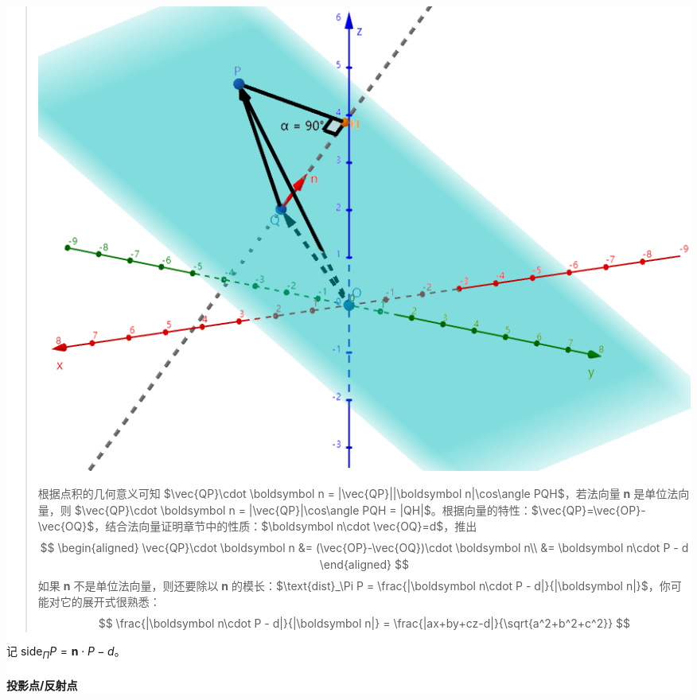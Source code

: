 > <img src="三维几何.assets/image-20240222155429157.png" alt="image-20240222155429157"  />
>
> 根据点积的几何意义可知 $\vec{QP}\cdot \boldsymbol n = |\vec{QP}||\boldsymbol n|\cos\angle PQH$，若法向量 $\boldsymbol n$ 是单位法向量，则 $\vec{QP}\cdot \boldsymbol n = |\vec{QP}|\cos\angle PQH = |QH|$。根据向量的特性：$\vec{QP}=\vec{OP}-\vec{OQ}$，结合法向量证明章节中的性质：$\boldsymbol n\cdot \vec{OQ}=d$，推出
> $$
> \begin{aligned}
> \vec{QP}\cdot \boldsymbol n &= (\vec{OP}-\vec{OQ})\cdot \boldsymbol n\\
> &= \boldsymbol n\cdot P - d
> \end{aligned}
> $$
> 如果 $\boldsymbol n$ 不是单位法向量，则还要除以 $\boldsymbol n$ 的模长：$\text{dist}_\Pi P = \frac{|\boldsymbol  n\cdot P - d|}{|\boldsymbol n|}$，你可能对它的展开式很熟悉：
> $$
> \frac{|\boldsymbol  n\cdot P - d|}{|\boldsymbol n|} = \frac{|ax+by+cz-d|}{\sqrt{a^2+b^2+c^2}}
> $$

记 $\text{side}_\Pi P = \boldsymbol n\cdot P - d$。

#### 投影点/反射点
